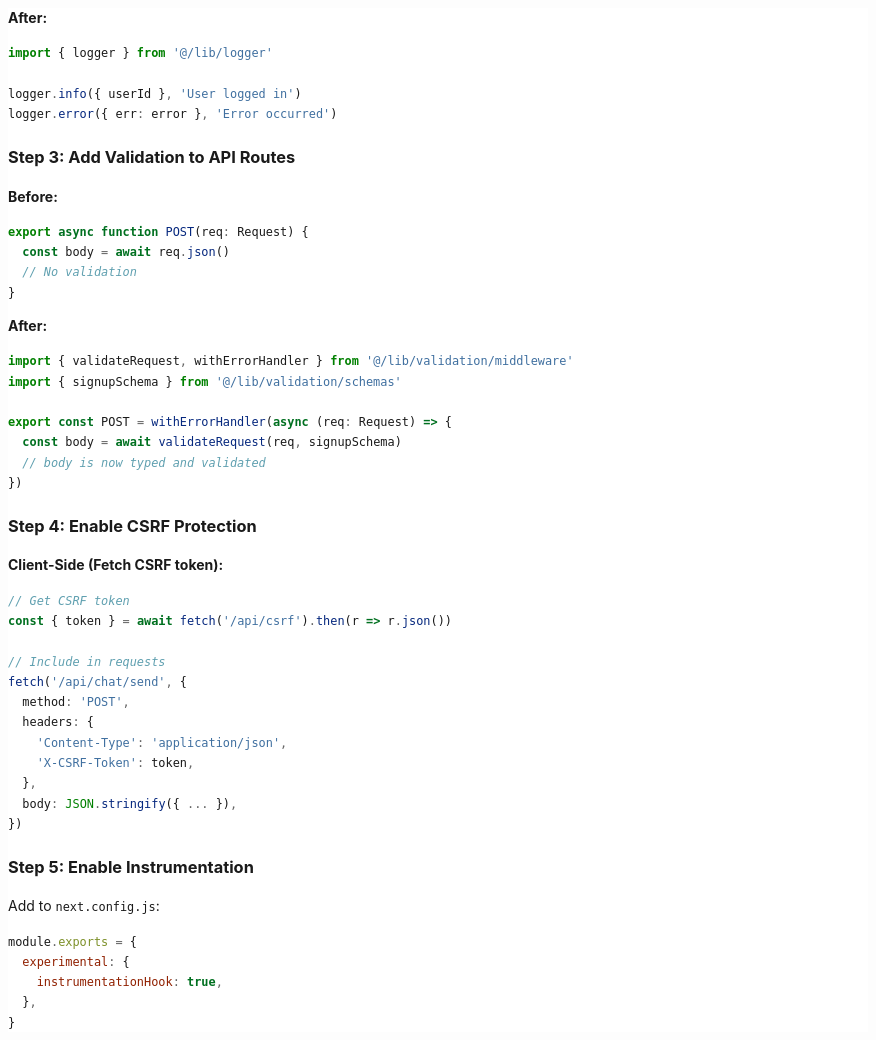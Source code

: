 **After:**
```typescript
import { logger } from '@/lib/logger'

logger.info({ userId }, 'User logged in')
logger.error({ err: error }, 'Error occurred')
```

### Step 3: Add Validation to API Routes

**Before:**
```typescript
export async function POST(req: Request) {
  const body = await req.json()
  // No validation
}
```

**After:**
```typescript
import { validateRequest, withErrorHandler } from '@/lib/validation/middleware'
import { signupSchema } from '@/lib/validation/schemas'

export const POST = withErrorHandler(async (req: Request) => {
  const body = await validateRequest(req, signupSchema)
  // body is now typed and validated
})
```

### Step 4: Enable CSRF Protection

**Client-Side (Fetch CSRF token):**
```typescript
// Get CSRF token
const { token } = await fetch('/api/csrf').then(r => r.json())

// Include in requests
fetch('/api/chat/send', {
  method: 'POST',
  headers: {
    'Content-Type': 'application/json',
    'X-CSRF-Token': token,
  },
  body: JSON.stringify({ ... }),
})
```

### Step 5: Enable Instrumentation

Add to `next.config.js`:
```javascript
module.exports = {
  experimental: {
    instrumentationHook: true,
  },
}
```
